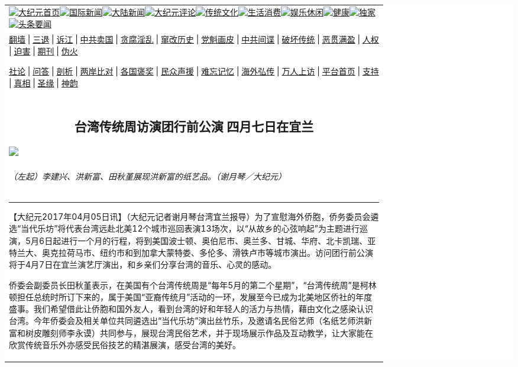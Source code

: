 <a name="1" id="1" target="_blank"></a><span id="1"></span>
<table align=center border="0"><tr><td colspan="2" VALIGN=TOP><a href="https://github.com/rujkdt389/djy/blob/master/gb/nf1351518.md#1"><img src="https://raw.githubusercontent.com/rujkdt389/www/master/t/djy/1.jpg" title="大纪元首页" alt="大纪元首页"></a><a href="https://github.com/rujkdt389/djy/blob/master/gb/n24hr.md#1"><img src="https://raw.githubusercontent.com/rujkdt389/www/master/t/djy/3.jpg" title="国际新闻" alt="国际新闻"></a><a href="https://github.com/rujkdt389/djy/blob/master/gb/nsc413.md#1"><img src="https://raw.githubusercontent.com/rujkdt389/www/master/t/djy/4.jpg" title="大陆新闻" alt="大陆新闻"></a><a href="https://github.com/rujkdt389/djy/blob/master/gb/news392.md#1"><img src="https://raw.githubusercontent.com/rujkdt389/www/master/t/djy/5.jpg" title="大纪元评论" alt="大纪元评论"></a><a href="https://github.com/rujkdt389/djy/blob/master/gb/news2007.md#1"><img src="https://raw.githubusercontent.com/rujkdt389/www/master/t/djy/6.jpg" title="传统文化" alt="传统文化"></a><a href="https://github.com/rujkdt389/djy/blob/master/gb/news2008.md#1"><img src="https://raw.githubusercontent.com/rujkdt389/www/master/t/djy/7.jpg" title="生活消费" alt="生活消费"></a><a href="https://github.com/rujkdt389/djy/blob/master/gb/ncyule.md#1"><img src="https://raw.githubusercontent.com/rujkdt389/www/master/t/djy/8.jpg" title="娱乐休闲" alt="娱乐休闲"></a><a href="https://github.com/rujkdt389/djy/blob/master/gb/nsc1002.md#1"><img src="https://raw.githubusercontent.com/rujkdt389/www/master/t/djy/9.jpg" title="健康" alt="健康"></a><a href="https://github.com/rujkdt389/djy/blob/master/gb/nf6092.md#1"><img src="https://raw.githubusercontent.com/rujkdt389/www/master/t/djy/10a.jpg" title="独家" alt="独家"></a><a href="https://github.com/rujkdt389/djy/blob/master/gb/nf4514.md#1"><img src="https://raw.githubusercontent.com/rujkdt389/www/master/t/djy/12a.jpg" title="头条要闻" alt="头条要闻"></a></td></tr>
<tr><td colspan="2" VALIGN=TOP><a target="_blank" href="https://github.com/rujkdt389/www/blob/master/README.md?zsrh#1">翻墙</a> | <a target="_blank" href="https://github.com/rujkdt389/djy/blob/master/gb/nf5657.md#1">三退</a> | <a target="_blank" href="https://github.com/rujkdt389/djy/blob/master/gb/nf6124.md#1">诉江</a> | <a target="_blank" href="https://github.com/rujkdt389/djy/blob/master/gb/nf1176117.md#1">中共卖国</a> | <a target="_blank" href="https://github.com/rujkdt389/djy/blob/master/gb/nf5773.md#1">贪腐淫乱</a> | <a target="_blank" href="https://github.com/rujkdt389/djy/blob/master/gb/nf1176115.md#1">窜改历史</a> | <a target="_blank" href="https://github.com/rujkdt389/djy/blob/master/gb/nf1176107.md#1">党魁画皮</a> | <a target="_blank" href="https://github.com/rujkdt389/djy/blob/master/gb/nf1320400.md#1">中共间谍</a> | <a target="_blank" href="https://github.com/rujkdt389/djy/blob/master/gb/nf1176114.md#1">破坏传统</a> | <a target="_blank" href="https://github.com/rujkdt389/ntdtv/blob/master/gb/prog447_1.md#1">恶贯满盈</a> | <a target="_blank" href="https://github.com/rujkdt389/djy/blob/master/gb/ncid278.md#1">人权</a> | <a target="_blank" href="https://github.com/rujkdt389/djy/blob/master/gb/nf1176111.md#1">迫害</a> | <a target="_blank" href="https://gitlab.com/szzdlab/mh-qikan/blob/master/README.md#1">期刊</a> | <a target="_blank" href="https://github.com/rujkdt389/djy/blob/master/gb/nf5562.md#1">伪火</a></p><p><a target="_blank" href="https://github.com/rujkdt389/djy/blob/master/gb/9p.md#1">社论</a> | <a target="_blank" href="https://github.com/rujkdt389/djy/blob/master/gb/nf4378.md#1">问答</a> | <a target="_blank" href="https://github.com/rujkdt389/djy/blob/master/gb/nf5792.md#1">剖析</a> | <a target="_blank" href="https://github.com/rujkdt389/djy/blob/master/gb/nf5735.md#1">两岸比对</a> | <a target="_blank" href="https://github.com/rujkdt389/djy/blob/master/gb/nf6119.md#1">各国褒奖</a> | <a target="_blank" href="https://github.com/rujkdt389/djy/blob/master/gb/nf6120.md#1">民众声援</a> | <a target="_blank" href="https://github.com/rujkdt389/djy/blob/master/gb/nf1188594.md#1">难忘记忆</a> | <a target="_blank" href="https://github.com/rujkdt389/djy/blob/master/gb/nf3180.md#1">海外弘传</a> | <a target="_blank" href="https://github.com/rujkdt389/djy/blob/master/gb/nf5410.md#1">万人上访</a> | <a target="_blank" href="https://github.com/rujkdt389/www/blob/master/README.md?zsrh#1">平台首页</a> | <a target="_blank" href="https://github.com/rujkdt389/djy/blob/master/gb/nf4386.md#1">支持</a> | <a target="_blank" href="https://github.com/rujkdt389/djy/blob/master/gb/nf4389.md#1">真相</a> | <a target="_blank" href="https://github.com/rujkdt389/djy/blob/master/gb/nf5790.md#1">圣缘</a> | <a target="_blank" href="https://github.com/rujkdt389/djy/blob/master/gb/nf4786.md#1">神韵</a></td></tr>
<tr><td VALIGN=TOP width="626"><h2 align=center>台湾传统周访演团行前公演 四月七日在宜兰</h2>
<img width="600" src="https://i.epochtimes.com/assets/uploads/2017/04/1704050811212188-600x400.jpg" />
<h6>（左起）李建兴、洪新富、田秋堇展现洪新富的纸艺品。（谢月琴／大纪元）
</h6>
<hr>
<p>【大纪元2017年04月05日讯】（大纪元记者谢月琴台湾宜兰报导）为了宣慰海外<ahref="https://github.com/rujkdt389/djy/blob/master/gb/tag/%E4%BE%A8%E8%83%9E.md#1">侨胞</a>，<ahref="https://github.com/rujkdt389/djy/blob/master/gb/tag/%E4%BE%A8%E5%8A%A1%E5%A7%94%E5%91%98%E4%BC%9A.md#1">侨务委员会</a>遴选“<ahref="https://github.com/rujkdt389/djy/blob/master/gb/tag/%E5%BD%93%E4%BB%A3%E4%B9%90%E5%9D%8A.md#1">当代乐坊</a>”将代表台湾远赴北美12个城市巡回表演13场次，以“从故乡的心弦响起”为主题进行巡演，5月6日起进行一个月的行程，将到美国波士顿、奥伯尼市、奥兰多、甘城、华府、北卡凯瑞、亚特兰大、奥克拉荷马市、纽约市和到加拿大蒙特娄、多伦多、滑铁卢市等城市演出。访问团行前公演将于4月7日在宜兰演艺厅演出，和乡亲们分享台湾的音乐、心灵的感动。</p>
<p>侨委会副委员长田秋堇表示，在美国有个台湾传统周是“每年5月的第二个星期”，“<ahref="https://github.com/rujkdt389/djy/blob/master/gb/tag/%E5%8F%B0%E6%B9%BE%E4%BC%A0%E7%BB%9F%E5%91%A8.md#1">台湾传统周</a>”是柯林顿担任总统时所订下来的，属于美国“亚裔传统月”活动的一环，发展至今已成为北美地区侨社的年度盛事。我们希望借此让<ahref="https://github.com/rujkdt389/djy/blob/master/gb/tag/%E4%BE%A8%E8%83%9E.md#1">侨胞</a>和国外友人，看到台湾的好和年轻人的活力与热情，藉由文化之感染认识台湾。今年侨委会及相关单位共同遴选出“<ahref="https://github.com/rujkdt389/djy/blob/master/gb/tag/%E5%BD%93%E4%BB%A3%E4%B9%90%E5%9D%8A.md#1">当代乐坊</a>”演出丝竹乐，及邀请名民俗艺师（名纸艺师洪新富和树皮雕刻师李永谟）共同参与，展现台湾民俗艺术，并于现场展示作品及互动教学，让大家能在欣赏传统音乐外亦感受民俗技艺的精湛展演，感受台湾的美好。</p>